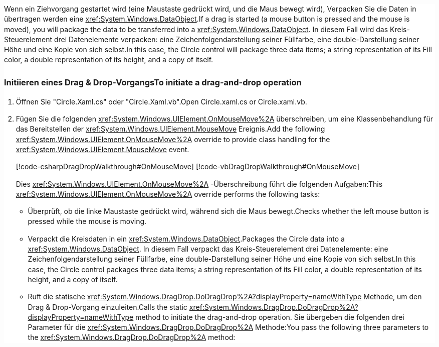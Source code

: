  <span data-ttu-id="7c77b-144">Wenn ein Ziehvorgang gestartet wird (eine Maustaste gedrückt wird, und die Maus bewegt wird), Verpacken Sie die Daten in übertragen werden eine <xref:System.Windows.DataObject>.</span><span class="sxs-lookup"><span data-stu-id="7c77b-144">If a drag is started (a mouse button is pressed and the mouse is moved), you will package the data to be transferred into a <xref:System.Windows.DataObject>.</span></span> <span data-ttu-id="7c77b-145">In diesem Fall wird das Kreis-Steuerelement drei Datenelemente verpacken: eine Zeichenfolgendarstellung seiner Füllfarbe, eine double-Darstellung seiner Höhe und eine Kopie von sich selbst.</span><span class="sxs-lookup"><span data-stu-id="7c77b-145">In this case, the Circle control will package three data items; a string representation of its Fill color, a double representation of its height, and a copy of itself.</span></span>

### <a name="to-initiate-a-drag-and-drop-operation"></a><span data-ttu-id="7c77b-146">Initiieren eines Drag & Drop-Vorgangs</span><span class="sxs-lookup"><span data-stu-id="7c77b-146">To initiate a drag-and-drop operation</span></span>

1.  <span data-ttu-id="7c77b-147">Öffnen Sie "Circle.Xaml.cs" oder "Circle.Xaml.vb".</span><span class="sxs-lookup"><span data-stu-id="7c77b-147">Open Circle.xaml.cs or Circle.xaml.vb.</span></span>

2.  <span data-ttu-id="7c77b-148">Fügen Sie die folgenden <xref:System.Windows.UIElement.OnMouseMove%2A> überschreiben, um eine Klassenbehandlung für das Bereitstellen der <xref:System.Windows.UIElement.MouseMove> Ereignis.</span><span class="sxs-lookup"><span data-stu-id="7c77b-148">Add the following <xref:System.Windows.UIElement.OnMouseMove%2A> override to provide class handling for the <xref:System.Windows.UIElement.MouseMove> event.</span></span>

     [!code-csharp[DragDropWalkthrough#OnMouseMove](~/samples/snippets/csharp/VS_Snippets_Wpf/DragDropWalkthrough/CS/Circle.xaml.cs#onmousemove)]
     [!code-vb[DragDropWalkthrough#OnMouseMove](~/samples/snippets/visualbasic/VS_Snippets_Wpf/DragDropWalkthrough/VB/Circle.xaml.vb#onmousemove)]

     <span data-ttu-id="7c77b-149">Dies <xref:System.Windows.UIElement.OnMouseMove%2A> -Überschreibung führt die folgenden Aufgaben:</span><span class="sxs-lookup"><span data-stu-id="7c77b-149">This <xref:System.Windows.UIElement.OnMouseMove%2A> override performs the following tasks:</span></span>

    -   <span data-ttu-id="7c77b-150">Überprüft, ob die linke Maustaste gedrückt wird, während sich die Maus bewegt.</span><span class="sxs-lookup"><span data-stu-id="7c77b-150">Checks whether the left mouse button is pressed while the mouse is moving.</span></span>

    -   <span data-ttu-id="7c77b-151">Verpackt die Kreisdaten in ein <xref:System.Windows.DataObject>.</span><span class="sxs-lookup"><span data-stu-id="7c77b-151">Packages the Circle data into a <xref:System.Windows.DataObject>.</span></span> <span data-ttu-id="7c77b-152">In diesem Fall verpackt das Kreis-Steuerelement drei Datenelemente: eine Zeichenfolgendarstellung seiner Füllfarbe, eine double-Darstellung seiner Höhe und eine Kopie von sich selbst.</span><span class="sxs-lookup"><span data-stu-id="7c77b-152">In this case, the Circle control packages three data items; a string representation of its Fill color, a double representation of its height, and a copy of itself.</span></span>

    -   <span data-ttu-id="7c77b-153">Ruft die statische <xref:System.Windows.DragDrop.DoDragDrop%2A?displayProperty=nameWithType> Methode, um den Drag & Drop-Vorgang einzuleiten.</span><span class="sxs-lookup"><span data-stu-id="7c77b-153">Calls the static <xref:System.Windows.DragDrop.DoDragDrop%2A?displayProperty=nameWithType> method to initiate the drag-and-drop operation.</span></span> <span data-ttu-id="7c77b-154">Sie übergeben die folgenden drei Parameter für die <xref:System.Windows.DragDrop.DoDragDrop%2A> Methode:</span><span class="sxs-lookup"><span data-stu-id="7c77b-154">You pass the following three parameters to the <xref:System.Windows.DragDrop.DoDragDrop%2A> method:</span></span>

